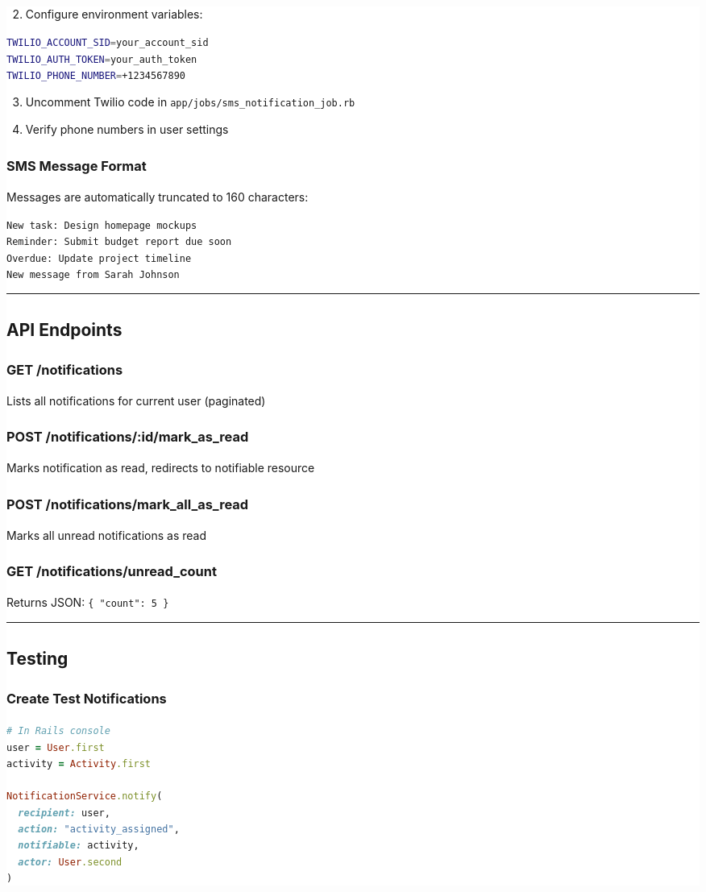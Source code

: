 2. Configure environment variables:
```bash
TWILIO_ACCOUNT_SID=your_account_sid
TWILIO_AUTH_TOKEN=your_auth_token
TWILIO_PHONE_NUMBER=+1234567890
```

3. Uncomment Twilio code in `app/jobs/sms_notification_job.rb`

4. Verify phone numbers in user settings

### SMS Message Format

Messages are automatically truncated to 160 characters:

```
New task: Design homepage mockups
Reminder: Submit budget report due soon
Overdue: Update project timeline
New message from Sarah Johnson
```

---

## API Endpoints

### GET /notifications
Lists all notifications for current user (paginated)

### POST /notifications/:id/mark_as_read
Marks notification as read, redirects to notifiable resource

### POST /notifications/mark_all_as_read
Marks all unread notifications as read

### GET /notifications/unread_count
Returns JSON: `{ "count": 5 }`

---

## Testing

### Create Test Notifications

```ruby
# In Rails console
user = User.first
activity = Activity.first

NotificationService.notify(
  recipient: user,
  action: "activity_assigned",
  notifiable: activity,
  actor: User.second
)
```
